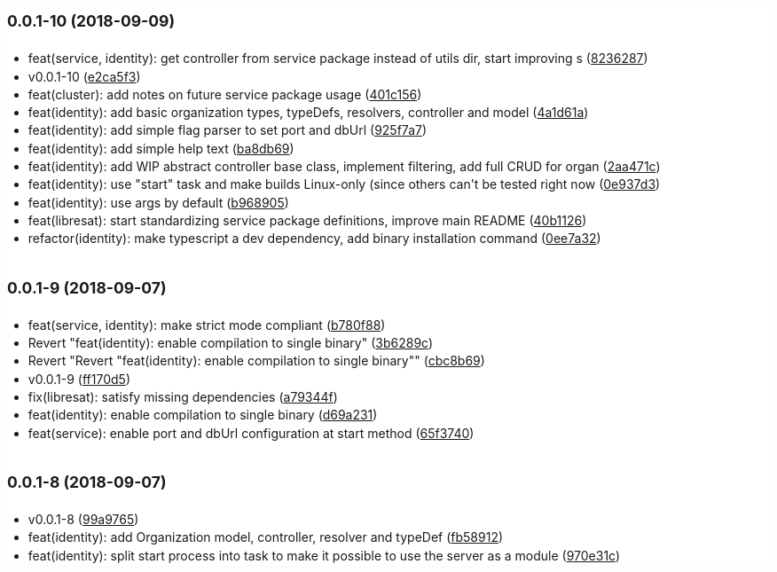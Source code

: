 

## <small>0.0.1-10 (2018-09-09)</small>

* feat(service, identity): get controller from service package instead of utils dir, start improving s ([8236287](https://gitlab.com/libresat/libresat/commit/8236287))
* v0.0.1-10 ([e2ca5f3](https://gitlab.com/libresat/libresat/commit/e2ca5f3))
* feat(cluster): add notes on future service package usage ([401c156](https://gitlab.com/libresat/libresat/commit/401c156))
* feat(identity): add basic organization types, typeDefs, resolvers, controller and model ([4a1d61a](https://gitlab.com/libresat/libresat/commit/4a1d61a))
* feat(identity): add simple flag parser to set port and dbUrl ([925f7a7](https://gitlab.com/libresat/libresat/commit/925f7a7))
* feat(identity): add simple help text ([ba8db69](https://gitlab.com/libresat/libresat/commit/ba8db69))
* feat(identity): add WIP abstract controller base class, implement filtering, add full CRUD for organ ([2aa471c](https://gitlab.com/libresat/libresat/commit/2aa471c))
* feat(identity): use "start" task and make builds Linux-only (since others can't be tested right now ([0e937d3](https://gitlab.com/libresat/libresat/commit/0e937d3))
* feat(identity): use args by default ([b968905](https://gitlab.com/libresat/libresat/commit/b968905))
* feat(libresat): start standardizing service package definitions, improve main README ([40b1126](https://gitlab.com/libresat/libresat/commit/40b1126))
* refactor(identity): make typescript a dev dependency, add binary installation command ([0ee7a32](https://gitlab.com/libresat/libresat/commit/0ee7a32))



## <small>0.0.1-9 (2018-09-07)</small>

* feat(service, identity): make strict mode compliant ([b780f88](https://gitlab.com/libresat/libresat/commit/b780f88))
* Revert "feat(identity): enable compilation to single binary" ([3b6289c](https://gitlab.com/libresat/libresat/commit/3b6289c))
* Revert "Revert "feat(identity): enable compilation to single binary"" ([cbc8b69](https://gitlab.com/libresat/libresat/commit/cbc8b69))
* v0.0.1-9 ([ff170d5](https://gitlab.com/libresat/libresat/commit/ff170d5))
* fix(libresat): satisfy missing dependencies ([a79344f](https://gitlab.com/libresat/libresat/commit/a79344f))
* feat(identity): enable compilation to single binary ([d69a231](https://gitlab.com/libresat/libresat/commit/d69a231))
* feat(service): enable port and dbUrl configuration at start method ([65f3740](https://gitlab.com/libresat/libresat/commit/65f3740))



## <small>0.0.1-8 (2018-09-07)</small>

* v0.0.1-8 ([99a9765](https://gitlab.com/libresat/libresat/commit/99a9765))
* feat(identity): add Organization model, controller, resolver and typeDef ([fb58912](https://gitlab.com/libresat/libresat/commit/fb58912))
* feat(identity): split start process into task to make it possible to use the server as a module ([970e31c](https://gitlab.com/libresat/libresat/commit/970e31c))
